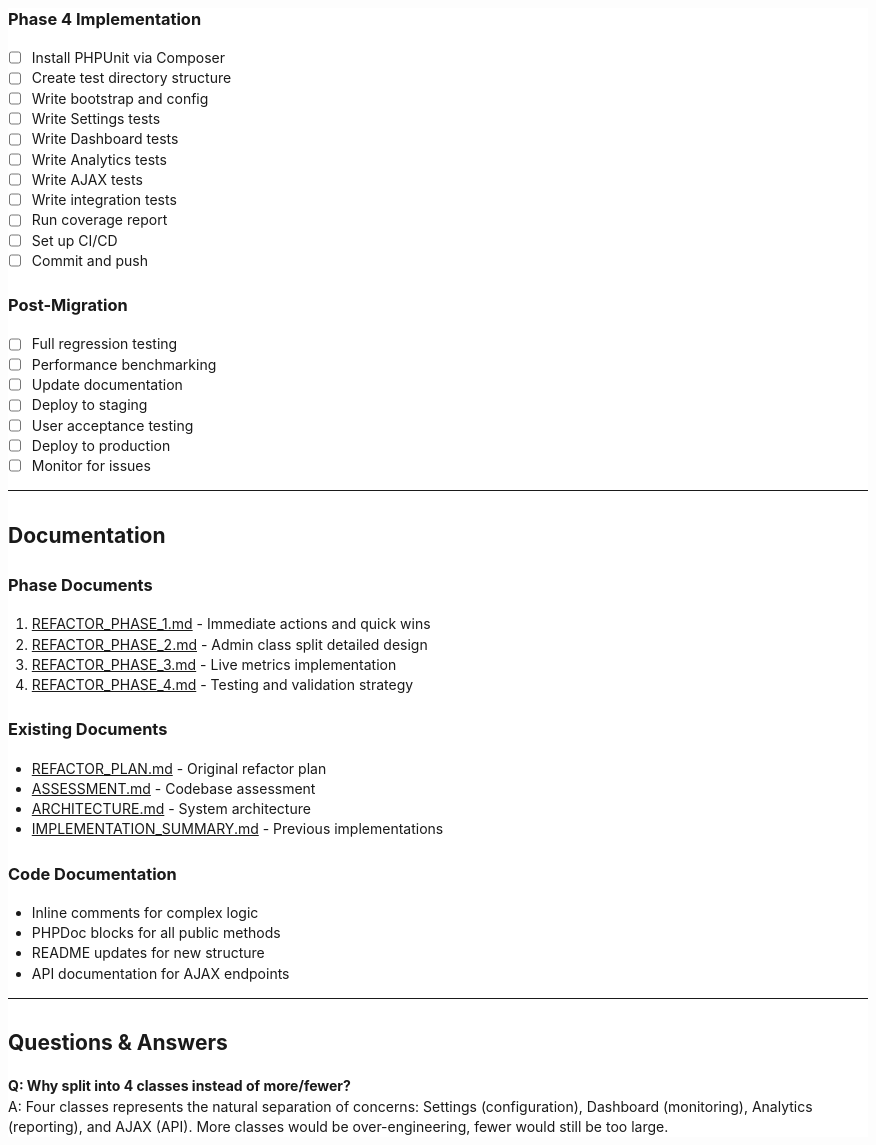 ### Phase 4 Implementation
- [ ] Install PHPUnit via Composer
- [ ] Create test directory structure
- [ ] Write bootstrap and config
- [ ] Write Settings tests
- [ ] Write Dashboard tests
- [ ] Write Analytics tests
- [ ] Write AJAX tests
- [ ] Write integration tests
- [ ] Run coverage report
- [ ] Set up CI/CD
- [ ] Commit and push

### Post-Migration
- [ ] Full regression testing
- [ ] Performance benchmarking
- [ ] Update documentation
- [ ] Deploy to staging
- [ ] User acceptance testing
- [ ] Deploy to production
- [ ] Monitor for issues

---

## Documentation

### Phase Documents
1. [REFACTOR_PHASE_1.md](./REFACTOR_PHASE_1.md) - Immediate actions and quick wins
2. [REFACTOR_PHASE_2.md](./REFACTOR_PHASE_2.md) - Admin class split detailed design
3. [REFACTOR_PHASE_3.md](./REFACTOR_PHASE_3.md) - Live metrics implementation
4. [REFACTOR_PHASE_4.md](./REFACTOR_PHASE_4.md) - Testing and validation strategy

### Existing Documents
- [REFACTOR_PLAN.md](./REFACTOR_PLAN.md) - Original refactor plan
- [ASSESSMENT.md](./ASSESSMENT.md) - Codebase assessment
- [ARCHITECTURE.md](./ARCHITECTURE.md) - System architecture
- [IMPLEMENTATION_SUMMARY.md](./IMPLEMENTATION_SUMMARY.md) - Previous implementations

### Code Documentation
- Inline comments for complex logic
- PHPDoc blocks for all public methods
- README updates for new structure
- API documentation for AJAX endpoints

---

## Questions & Answers

**Q: Why split into 4 classes instead of more/fewer?**  
A: Four classes represents the natural separation of concerns: Settings (configuration), Dashboard (monitoring), Analytics (reporting), and AJAX (API). More classes would be over-engineering, fewer would still be too large.

